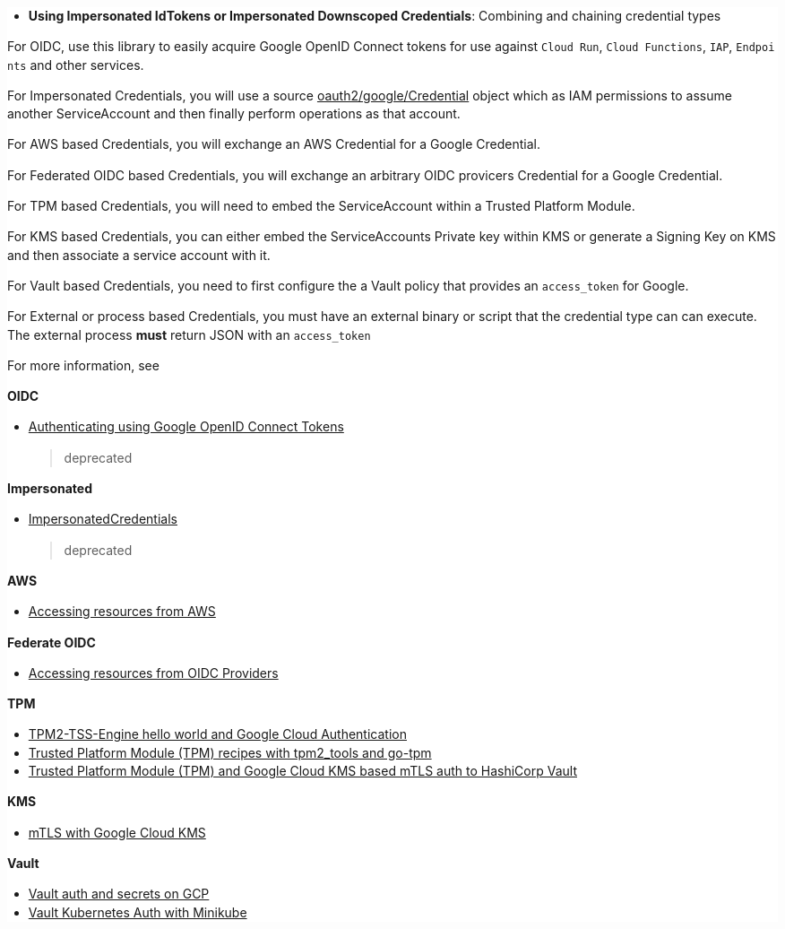 * **Using Impersonated IdTokens or Impersonated Downscoped Credentials**: Combining and chaining credential types

For OIDC, use this library to easily acquire Google OpenID Connect tokens for use against `Cloud Run`, `Cloud Functions`, `IAP`, `Endpoints` and other services.

For Impersonated Credentials, you will use a source [oauth2/google/Credential](https://godoc.org/golang.org/x/oauth2/google#Credentials) object which as IAM permissions to assume another ServiceAccount and then finally perform operations as that account.

For AWS based Credentials, you will exchange an AWS Credential for a Google Credential.

For Federated OIDC based Credentials, you will exchange an arbitrary OIDC provicers Credential for a Google Credential.

For TPM based Credentials, you will need to embed the ServiceAccount within a Trusted Platform Module.

For KMS based Credentials, you can either embed the ServiceAccounts Private key within KMS or generate a Signing Key on KMS and then associate a service account with it.

For Vault based Credentials, you need to first configure the a Vault policy that provides an  `access_token` for Google.

For External or process based Credentials, you must have an external binary or script that the credential type can can execute.  The external process __must__ return JSON with an `access_token`

For more information, see

**OIDC**
* [Authenticating using Google OpenID Connect Tokens](https://medium.com/google-cloud/authenticating-using-google-openid-connect-tokens-e7675051213b)
  > deprecated

**Impersonated**
* [ImpersonatedCredentials](https://github.com/googleapis/google-api-go-client/issues/378)
  > deprecated

**AWS**
* [Accessing resources from AWS](https://cloud.google.com/iam/docs/access-resources-aws)

**Federate OIDC**
* [Accessing resources from OIDC Providers](https://cloud.google.com/iam/docs/access-resources-oidc)

**TPM**
* [TPM2-TSS-Engine hello world and Google Cloud Authentication](https://github.com/salrashid123/tpm2_evp_sign_decrypt)
* [Trusted Platform Module (TPM) recipes with tpm2_tools and go-tpm](https://github.com/salrashid123/tpm2)
* [Trusted Platform Module (TPM) and Google Cloud KMS based mTLS auth to HashiCorp Vault](https://github.com/salrashid123/vault_mtls_tpm)

**KMS**
* [mTLS with Google Cloud KMS](https://github.com/salrashid123/kms_golang_signer)

**Vault**
* [Vault auth and secrets on GCP](https://github.com/salrashid123/vault_gcp)
* [Vault Kubernetes Auth with Minikube](https://github.com/salrashid123/minikube_vault)
